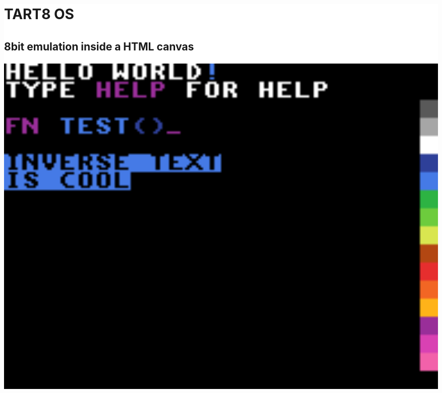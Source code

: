 # TART8 OS

## 8bit emulation inside a HTML canvas

<p align="center" width="100%">
  <img src="https://github.com/ionutrogojan/tart8_emulator/blob/main/tart8_os.png" width="100%" style="display: block; margin: 0 auto;">
</p>
